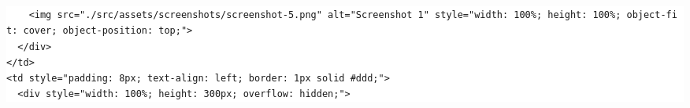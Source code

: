         <img src="./src/assets/screenshots/screenshot-5.png" alt="Screenshot 1" style="width: 100%; height: 100%; object-fit: cover; object-position: top;">
      </div>
    </td>
    <td style="padding: 8px; text-align: left; border: 1px solid #ddd;">
      <div style="width: 100%; height: 300px; overflow: hidden;">